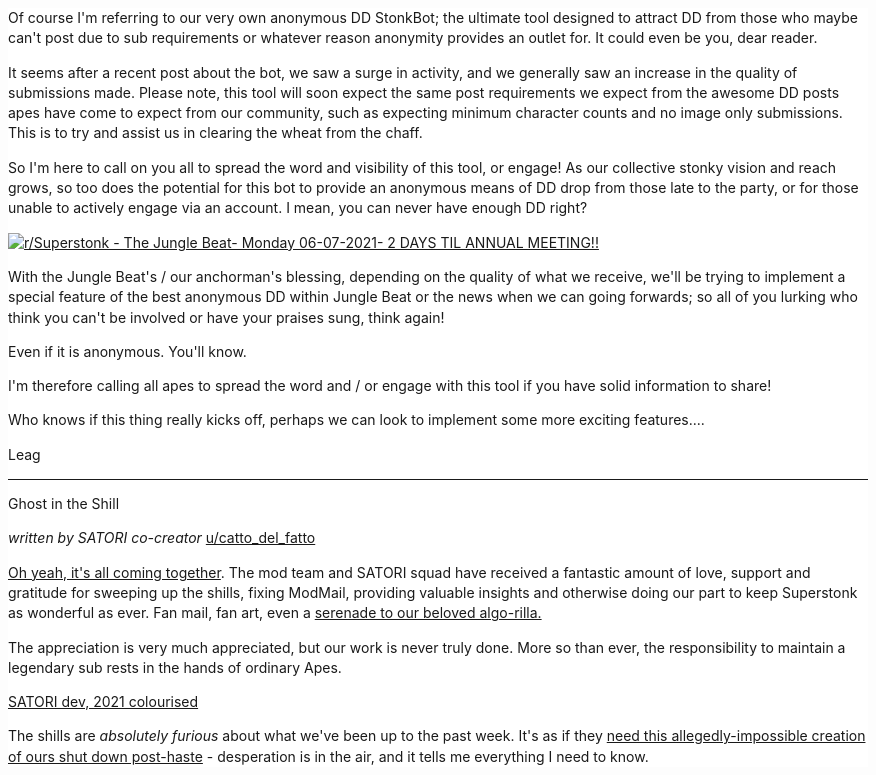 Of course I'm referring to our very own anonymous DD StonkBot; the ultimate tool designed to attract DD from those who maybe can't post due to sub requirements or whatever reason anonymity provides an outlet for. It could even be you, dear reader.

It seems after a recent post about the bot, we saw a surge in activity, and we generally saw an increase in the quality of submissions made. Please note, this tool will soon expect the same post requirements we expect from the awesome DD posts apes have come to expect from our community, such as expecting minimum character counts and no image only submissions. This is to try and assist us in clearing the wheat from the chaff.

So I'm here to call on you all to spread the word and visibility of this tool, or engage! As our collective stonky vision and reach grows, so too does the potential for this bot to provide an anonymous means of DD drop from those late to the party, or for those unable to actively engage via an account. I mean, you can never have enough DD right?

[![r/Superstonk - The Jungle Beat- Monday 06-07-2021- 2 DAYS TIL ANNUAL MEETING!!](https://preview.redd.it/2rouwxwfcw371.jpg?width=538&format=pjpg&auto=webp&s=9c7f65afa1e434b74a3718867d7a695d2c25a864)](https://preview.redd.it/2rouwxwfcw371.jpg?width=538&format=pjpg&auto=webp&s=9c7f65afa1e434b74a3718867d7a695d2c25a864)

With the Jungle Beat's / our anchorman's blessing, depending on the quality of what we receive, we'll be trying to implement a special feature of the best anonymous DD within Jungle Beat or the news when we can going forwards; so all of you lurking who think you can't be involved or have your praises sung, think again!

Even if it is anonymous. You'll know.

I'm therefore calling all apes to spread the word and / or engage with this tool if you have solid information to share!

Who knows if this thing really kicks off, perhaps we can look to implement some more exciting features....

Leag

_______________________________________________________________________________________

Ghost in the Shill

*written by SATORI co-creator* [u/catto_del_fatto](https://www.reddit.com/u/catto_del_fatto/)

[Oh yeah, it's all coming together](https://www.reddit.com/r/Superstonk/comments/nqnora/satori_the_first_36_hours/). The mod team and SATORI squad have received a fantastic amount of love, support and gratitude for sweeping up the shills, fixing ModMail, providing valuable insights and otherwise doing our part to keep Superstonk as wonderful as ever. Fan mail, fan art, even a [serenade to our beloved algo-rilla.](https://www.reddit.com/r/Superstonk/comments/nrgu4e/i_sing_satori_a_song/)

The appreciation is very much appreciated, but our work is never truly done. More so than ever, the responsibility to maintain a legendary sub rests in the hands of ordinary Apes.

[SATORI dev, 2021 colourised](https://preview.redd.it/8rqw59r8mc371.jpg?width=400&format=pjpg&auto=webp&s=9f08a77aa72df51118e7201aa262d492f4908eee)

The shills are *absolutely furious* about what we've been up to the past week. It's as if they [need this allegedly-impossible creation of ours shut down post-haste](https://www.reddit.com/r/Superstonk/comments/nrx4pu/onslaught_of_antisatori_fud_gives_me_hope/) - desperation is in the air, and it tells me everything I need to know.
